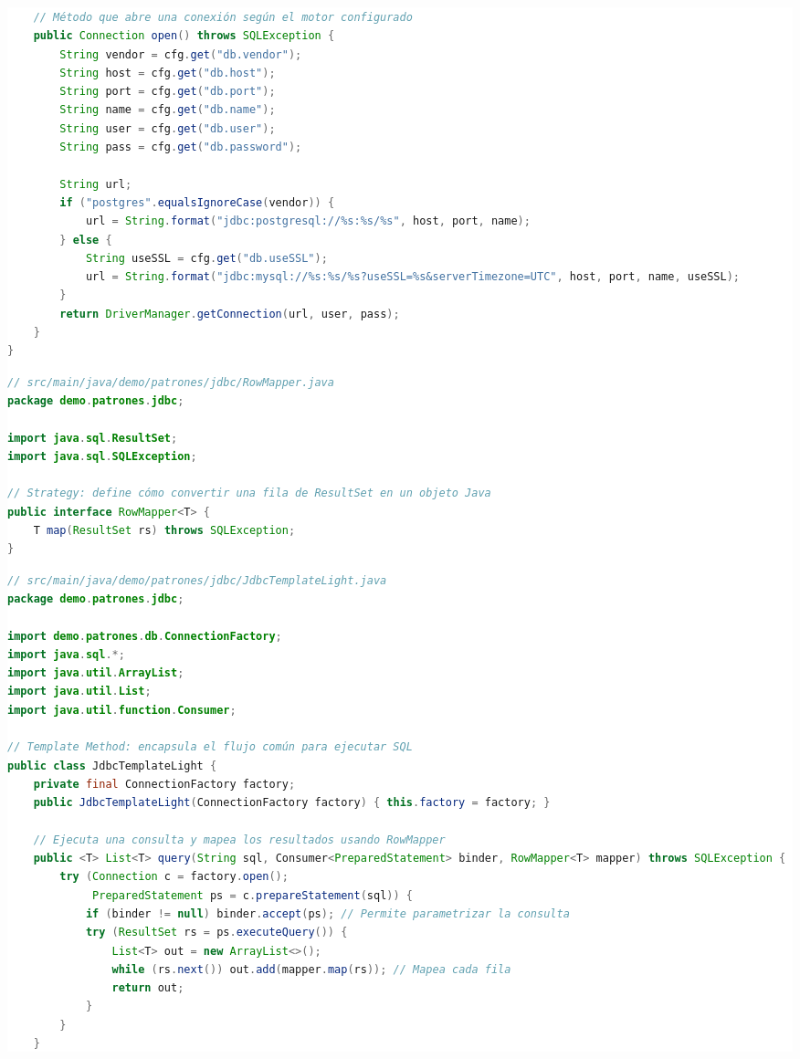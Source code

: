 ```java
    // Método que abre una conexión según el motor configurado
    public Connection open() throws SQLException {
        String vendor = cfg.get("db.vendor");
        String host = cfg.get("db.host");
        String port = cfg.get("db.port");
        String name = cfg.get("db.name");
        String user = cfg.get("db.user");
        String pass = cfg.get("db.password");

        String url;
        if ("postgres".equalsIgnoreCase(vendor)) {
            url = String.format("jdbc:postgresql://%s:%s/%s", host, port, name);
        } else {
            String useSSL = cfg.get("db.useSSL");
            url = String.format("jdbc:mysql://%s:%s/%s?useSSL=%s&serverTimezone=UTC", host, port, name, useSSL);
        }
        return DriverManager.getConnection(url, user, pass);
    }
}
```

```java
// src/main/java/demo/patrones/jdbc/RowMapper.java
package demo.patrones.jdbc;

import java.sql.ResultSet;
import java.sql.SQLException;

// Strategy: define cómo convertir una fila de ResultSet en un objeto Java
public interface RowMapper<T> {
    T map(ResultSet rs) throws SQLException;
}
```

```java
// src/main/java/demo/patrones/jdbc/JdbcTemplateLight.java
package demo.patrones.jdbc;

import demo.patrones.db.ConnectionFactory;
import java.sql.*;
import java.util.ArrayList;
import java.util.List;
import java.util.function.Consumer;

// Template Method: encapsula el flujo común para ejecutar SQL
public class JdbcTemplateLight {
    private final ConnectionFactory factory;
    public JdbcTemplateLight(ConnectionFactory factory) { this.factory = factory; }

    // Ejecuta una consulta y mapea los resultados usando RowMapper
    public <T> List<T> query(String sql, Consumer<PreparedStatement> binder, RowMapper<T> mapper) throws SQLException {
        try (Connection c = factory.open();
             PreparedStatement ps = c.prepareStatement(sql)) {
            if (binder != null) binder.accept(ps); // Permite parametrizar la consulta
            try (ResultSet rs = ps.executeQuery()) {
                List<T> out = new ArrayList<>();
                while (rs.next()) out.add(mapper.map(rs)); // Mapea cada fila
                return out;
            }
        }
    }

```